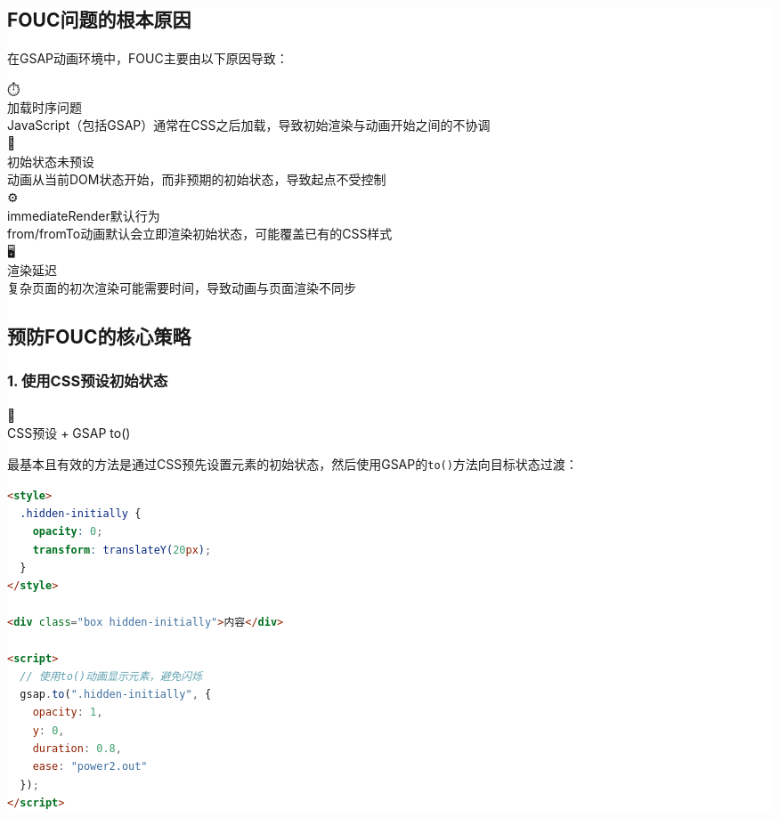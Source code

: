 ## FOUC问题的根本原因

在GSAP动画环境中，FOUC主要由以下原因导致：

<div class="reasons-grid">
  <div class="reason-card">
    <div class="reason-icon">⏱️</div>
    <div class="reason-title">加载时序问题</div>
    <div class="reason-desc">JavaScript（包括GSAP）通常在CSS之后加载，导致初始渲染与动画开始之间的不协调</div>
  </div>
  <div class="reason-card">
    <div class="reason-icon">🔄</div>
    <div class="reason-title">初始状态未预设</div>
    <div class="reason-desc">动画从当前DOM状态开始，而非预期的初始状态，导致起点不受控制</div>
  </div>
  <div class="reason-card">
    <div class="reason-icon">⚙️</div>
    <div class="reason-title">immediateRender默认行为</div>
    <div class="reason-desc">from/fromTo动画默认会立即渲染初始状态，可能覆盖已有的CSS样式</div>
  </div>
  <div class="reason-card">
    <div class="reason-icon">🖥️</div>
    <div class="reason-title">渲染延迟</div>
    <div class="reason-desc">复杂页面的初次渲染可能需要时间，导致动画与页面渲染不同步</div>
  </div>
</div>

## 预防FOUC的核心策略

### 1. 使用CSS预设初始状态

<div class="strategy-block">
  <div class="strategy-header">
    <div class="strategy-icon">🎯</div>
    <div class="strategy-title">CSS预设 + GSAP to()</div>
  </div>
  <div class="strategy-content">
    <p>最基本且有效的方法是通过CSS预先设置元素的初始状态，然后使用GSAP的<code>to()</code>方法向目标状态过渡：</p>
  </div>
</div>

```html
<style>
  .hidden-initially {
    opacity: 0;
    transform: translateY(20px);
  }
</style>

<div class="box hidden-initially">内容</div>

<script>
  // 使用to()动画显示元素，避免闪烁
  gsap.to(".hidden-initially", {
    opacity: 1,
    y: 0,
    duration: 0.8,
    ease: "power2.out"
  });
</script>
```
